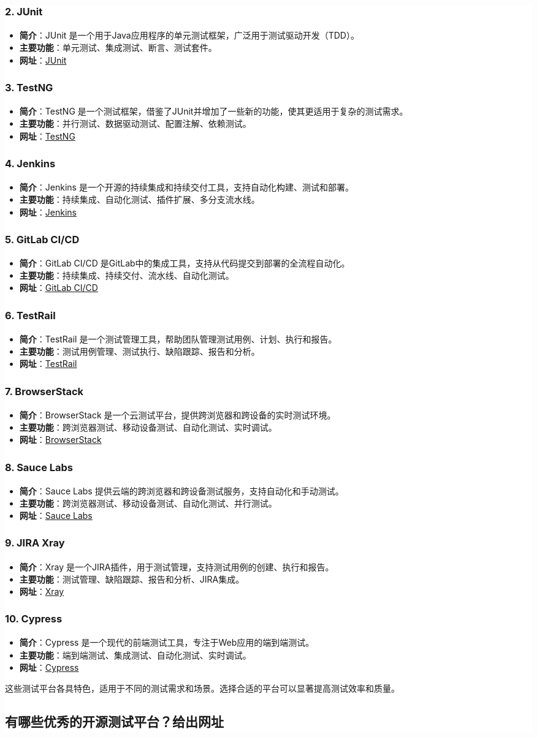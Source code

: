 ### 2. **JUnit**
- **简介**：JUnit 是一个用于Java应用程序的单元测试框架，广泛用于测试驱动开发（TDD）。
- **主要功能**：单元测试、集成测试、断言、测试套件。
- **网址**：[JUnit](https://junit.org/junit5/)

### 3. **TestNG**
- **简介**：TestNG 是一个测试框架，借鉴了JUnit并增加了一些新的功能，使其更适用于复杂的测试需求。
- **主要功能**：并行测试、数据驱动测试、配置注解、依赖测试。
- **网址**：[TestNG](https://testng.org/doc/)

### 4. **Jenkins**
- **简介**：Jenkins 是一个开源的持续集成和持续交付工具，支持自动化构建、测试和部署。
- **主要功能**：持续集成、自动化测试、插件扩展、多分支流水线。
- **网址**：[Jenkins](https://www.jenkins.io/)

### 5. **GitLab CI/CD**
- **简介**：GitLab CI/CD 是GitLab中的集成工具，支持从代码提交到部署的全流程自动化。
- **主要功能**：持续集成、持续交付、流水线、自动化测试。
- **网址**：[GitLab CI/CD](https://about.gitlab.com/stages-devops-lifecycle/continuous-integration/)

### 6. **TestRail**
- **简介**：TestRail 是一个测试管理工具，帮助团队管理测试用例、计划、执行和报告。
- **主要功能**：测试用例管理、测试执行、缺陷跟踪、报告和分析。
- **网址**：[TestRail](https://www.gurock.com/testrail/)

### 7. **BrowserStack**
- **简介**：BrowserStack 是一个云测试平台，提供跨浏览器和跨设备的实时测试环境。
- **主要功能**：跨浏览器测试、移动设备测试、自动化测试、实时调试。
- **网址**：[BrowserStack](https://www.browserstack.com/)

### 8. **Sauce Labs**
- **简介**：Sauce Labs 提供云端的跨浏览器和跨设备测试服务，支持自动化和手动测试。
- **主要功能**：跨浏览器测试、移动设备测试、自动化测试、并行测试。
- **网址**：[Sauce Labs](https://saucelabs.com/)

### 9. **JIRA Xray**
- **简介**：Xray 是一个JIRA插件，用于测试管理，支持测试用例的创建、执行和报告。
- **主要功能**：测试管理、缺陷跟踪、报告和分析、JIRA集成。
- **网址**：[Xray](https://www.getxray.app/)

### 10. **Cypress**
- **简介**：Cypress 是一个现代的前端测试工具，专注于Web应用的端到端测试。
- **主要功能**：端到端测试、集成测试、自动化测试、实时调试。
- **网址**：[Cypress](https://www.cypress.io/)

这些测试平台各具特色，适用于不同的测试需求和场景。选择合适的平台可以显著提高测试效率和质量。

## 有哪些优秀的开源测试平台？给出网址
